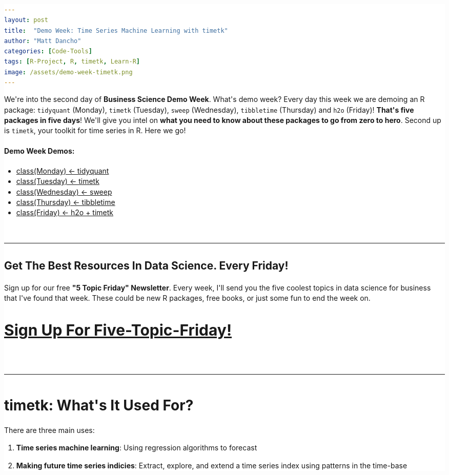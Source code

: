 ```yaml
---
layout: post
title:  "Demo Week: Time Series Machine Learning with timetk"
author: "Matt Dancho"
categories: [Code-Tools]
tags: [R-Project, R, timetk, Learn-R]
image: /assets/demo-week-timetk.png
---
```






We're into the second day of __Business Science Demo Week__. What's demo week? Every day this week we are demoing an R package: `tidyquant` (Monday), `timetk` (Tuesday), `sweep` (Wednesday), `tibbletime` (Thursday) and `h2o` (Friday)! __That's five packages in five days__! We'll give you intel on __what you need to know about these packages to go from zero to hero__. Second up is `timetk`, your toolkit for time series in R. Here we go!


#### Demo Week Demos:

- [class(Monday) <- tidyquant](/code-tools/2017/10/23/demo_week_tidyquant.html)
- [class(Tuesday) <- timetk](/code-tools/2017/10/24/demo_week_timetk.html)
- [class(Wednesday) <- sweep](/code-tools/2017/10/25/demo_week_sweep.html)
- [class(Thursday) <- tibbletime](/code-tools/2017/10/26/demo_week_tibbletime.html)
- [class(Friday) <- h2o + timetk](/code-tools/2017/10/28/demo_week_h2o.html)

<br>
<hr>

<h2 class="text-center">Get The Best Resources In Data Science. Every Friday!</h2>

<p class="text-center">
Sign up for our free <strong>"5 Topic Friday" Newsletter</strong>. Every week, I'll send you the five coolest topics in data science for business that I've found that week. These could be new R packages, free books, or just some fun to end the week on. 
</p>

<p class="text-center" style="font-size:30px;">
<a href="https://mailchi.mp/business-science/data-science-five-topic-friday"><strong>Sign Up For Five-Topic-Friday!</strong></a> 
</p>

<br>
<hr>

# timetk: What's It Used For?

There are three main uses:

1. __Time series machine learning__: Using regression algorithms to forecast

2. __Making future time series indicies__: Extract, explore, and extend a time series index using patterns in the time-base

